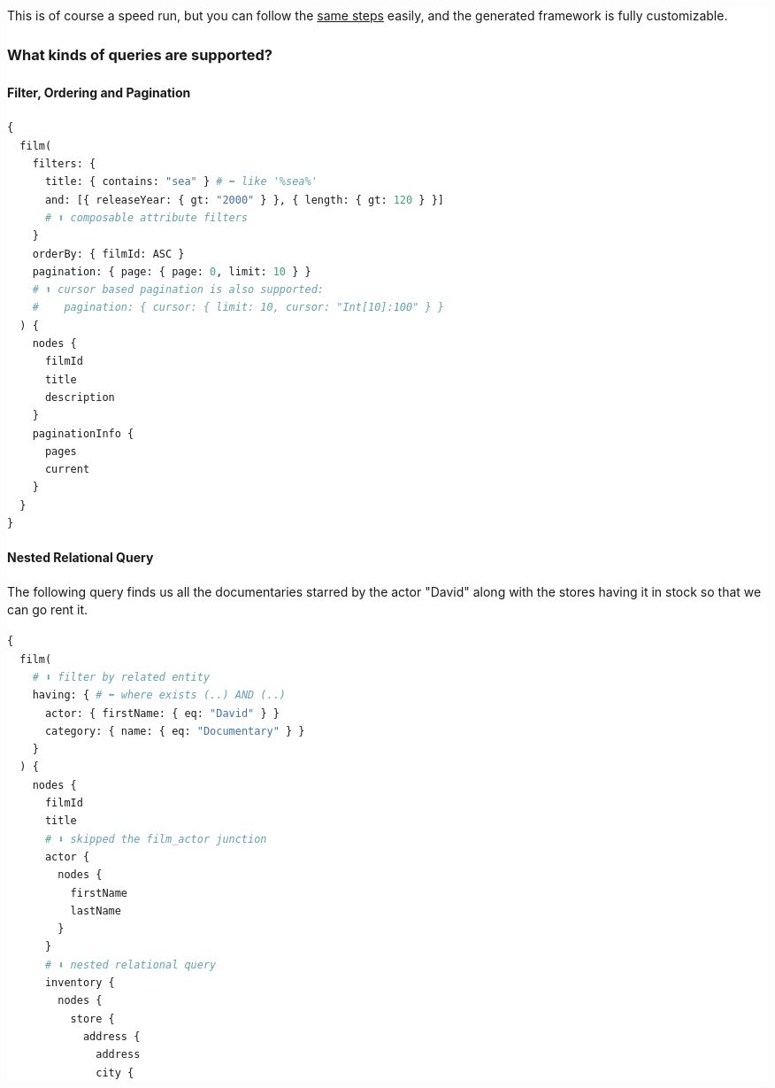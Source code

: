 This is of course a speed run, but you can follow the [same steps](https://github.com/SeaQL/seaography#quick-start---ready-to-serve-in-3-minutes) easily, and the generated framework is fully customizable.

### What kinds of queries are supported?

#### Filter, Ordering and Pagination

```graphql
{
  film(
    filters: {
      title: { contains: "sea" } # ⬅ like '%sea%'
      and: [{ releaseYear: { gt: "2000" } }, { length: { gt: 120 } }]
      # ⬆ composable attribute filters
    }
    orderBy: { filmId: ASC }
    pagination: { page: { page: 0, limit: 10 } }
    # ⬆ cursor based pagination is also supported:
    #    pagination: { cursor: { limit: 10, cursor: "Int[10]:100" } }
  ) {
    nodes {
      filmId
      title
      description
    }
    paginationInfo {
      pages
      current
    }
  }
}
```

#### Nested Relational Query

The following query finds us all the documentaries starred by the actor "David" along with the stores having it in stock so that we can go rent it.

```graphql
{
  film(
    # ⬇ filter by related entity
    having: { # ⬅ where exists (..) AND (..)
      actor: { firstName: { eq: "David" } }
      category: { name: { eq: "Documentary" } }
    }
  ) {
    nodes {
      filmId
      title
      # ⬇ skipped the film_actor junction
      actor {
        nodes {
          firstName
          lastName
        }
      }
      # ⬇ nested relational query
      inventory {
        nodes {
          store {
            address {
              address
              city {
```